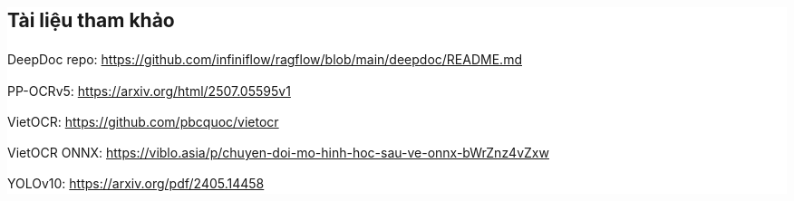 
## Tài liệu tham khảo
DeepDoc repo: https://github.com/infiniflow/ragflow/blob/main/deepdoc/README.md

PP-OCRv5: https://arxiv.org/html/2507.05595v1

VietOCR: https://github.com/pbcquoc/vietocr

VietOCR ONNX: https://viblo.asia/p/chuyen-doi-mo-hinh-hoc-sau-ve-onnx-bWrZnz4vZxw

YOLOv10: https://arxiv.org/pdf/2405.14458
